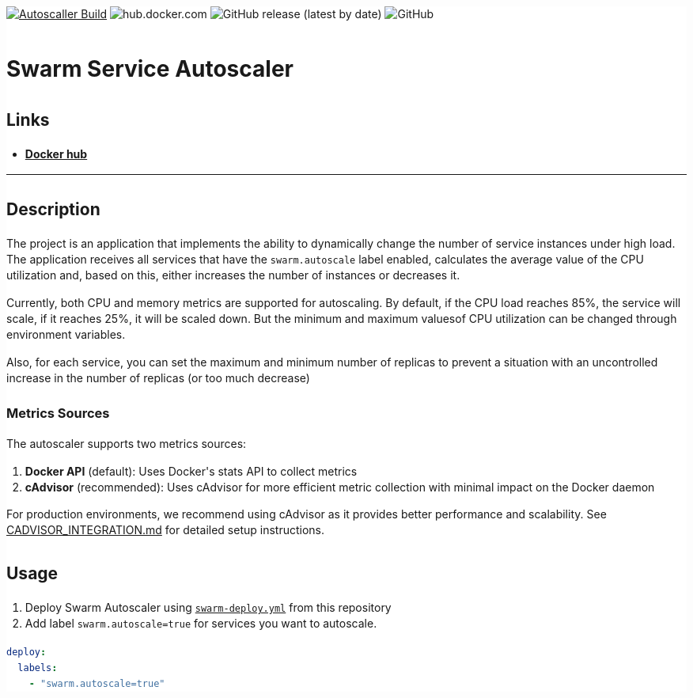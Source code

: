 [![Autoscaller Build](https://github.com/AMEST/swarm-autoscaler/actions/workflows/main.yml/badge.svg?branch=master)](https://github.com/AMEST/swarm-autoscaler/actions/workflows/main.yml)
![hub.docker.com](https://img.shields.io/docker/pulls/eluki/swarm-service-autoscaler.svg)
![GitHub release (latest by date)](https://img.shields.io/github/v/release/amest/swarm-autoscaler)
![GitHub](https://img.shields.io/github/license/amest/swarm-autoscaler)

# Swarm Service Autoscaler

## Links  

* **[Docker hub](https://hub.docker.com/r/eluki/swarm-service-autoscaler)**

***

## Description

The project is an application that implements the ability to dynamically change the number of service instances under high load. The application receives all services that have the `swarm.autoscale` label enabled, calculates the average value of the CPU utilization and, based on this, either increases the number of instances or decreases it.

Currently, both CPU and memory metrics are supported for autoscaling. By default, if the CPU load reaches 85%, the service will scale, if it reaches 25%, it will be scaled down.
But the minimum and maximum values ​​of CPU utilization can be changed through environment variables.

Also, for each service, you can set the maximum and minimum number of replicas to prevent a situation with an uncontrolled increase in the number of replicas (or too much decrease)

### Metrics Sources

The autoscaler supports two metrics sources:

1. **Docker API** (default): Uses Docker's stats API to collect metrics
2. **cAdvisor** (recommended): Uses cAdvisor for more efficient metric collection with minimal impact on the Docker daemon

For production environments, we recommend using cAdvisor as it provides better performance and scalability. See [CADVISOR_INTEGRATION.md](CADVISOR_INTEGRATION.md) for detailed setup instructions.

## Usage

1. Deploy Swarm Autoscaler using [`swarm-deploy.yml`](swarm-deploy.yml) from this repository
2. Add label `swarm.autoscale=true` for services you want to autoscale.

```yml
deploy:
  labels:
    - "swarm.autoscale=true"
```
